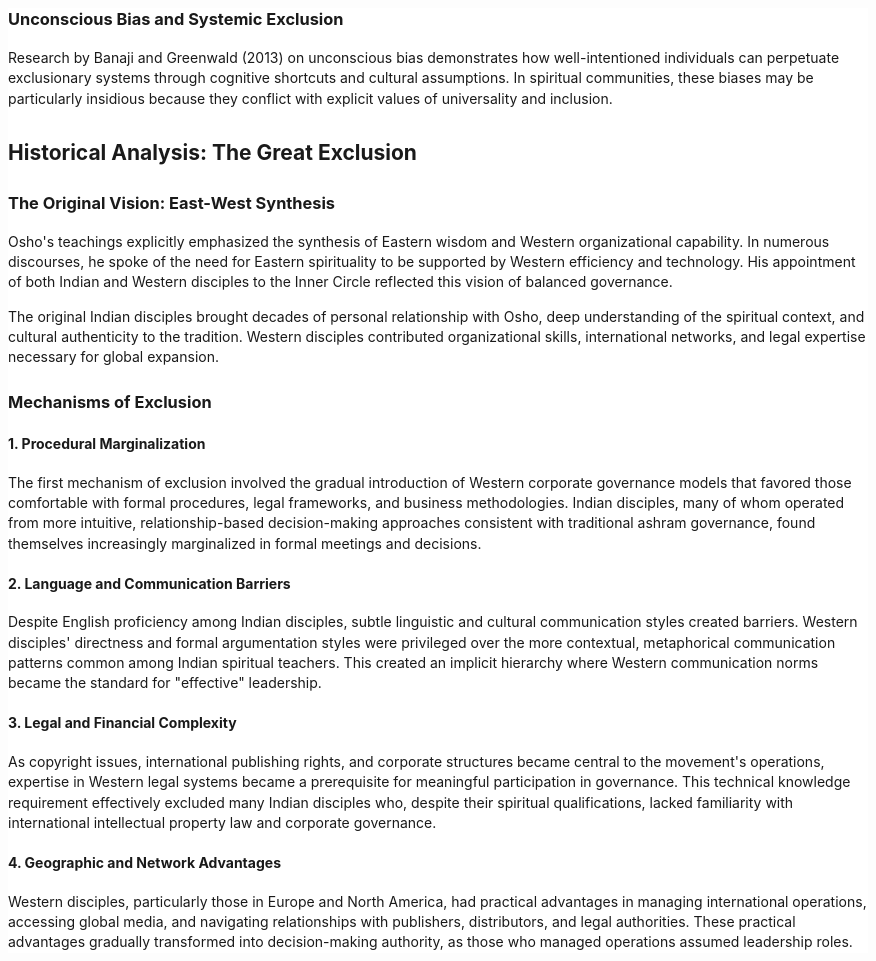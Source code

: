 ### Unconscious Bias and Systemic Exclusion

Research by Banaji and Greenwald (2013) on unconscious bias demonstrates how well-intentioned individuals can perpetuate exclusionary systems through cognitive shortcuts and cultural assumptions. In spiritual communities, these biases may be particularly insidious because they conflict with explicit values of universality and inclusion.

## Historical Analysis: The Great Exclusion

### The Original Vision: East-West Synthesis

Osho's teachings explicitly emphasized the synthesis of Eastern wisdom and Western organizational capability. In numerous discourses, he spoke of the need for Eastern spirituality to be supported by Western efficiency and technology. His appointment of both Indian and Western disciples to the Inner Circle reflected this vision of balanced governance.

The original Indian disciples brought decades of personal relationship with Osho, deep understanding of the spiritual context, and cultural authenticity to the tradition. Western disciples contributed organizational skills, international networks, and legal expertise necessary for global expansion.

### Mechanisms of Exclusion

#### 1. Procedural Marginalization

The first mechanism of exclusion involved the gradual introduction of Western corporate governance models that favored those comfortable with formal procedures, legal frameworks, and business methodologies. Indian disciples, many of whom operated from more intuitive, relationship-based decision-making approaches consistent with traditional ashram governance, found themselves increasingly marginalized in formal meetings and decisions.

#### 2. Language and Communication Barriers

Despite English proficiency among Indian disciples, subtle linguistic and cultural communication styles created barriers. Western disciples' directness and formal argumentation styles were privileged over the more contextual, metaphorical communication patterns common among Indian spiritual teachers. This created an implicit hierarchy where Western communication norms became the standard for "effective" leadership.

#### 3. Legal and Financial Complexity

As copyright issues, international publishing rights, and corporate structures became central to the movement's operations, expertise in Western legal systems became a prerequisite for meaningful participation in governance. This technical knowledge requirement effectively excluded many Indian disciples who, despite their spiritual qualifications, lacked familiarity with international intellectual property law and corporate governance.

#### 4. Geographic and Network Advantages

Western disciples, particularly those in Europe and North America, had practical advantages in managing international operations, accessing global media, and navigating relationships with publishers, distributors, and legal authorities. These practical advantages gradually transformed into decision-making authority, as those who managed operations assumed leadership roles.
